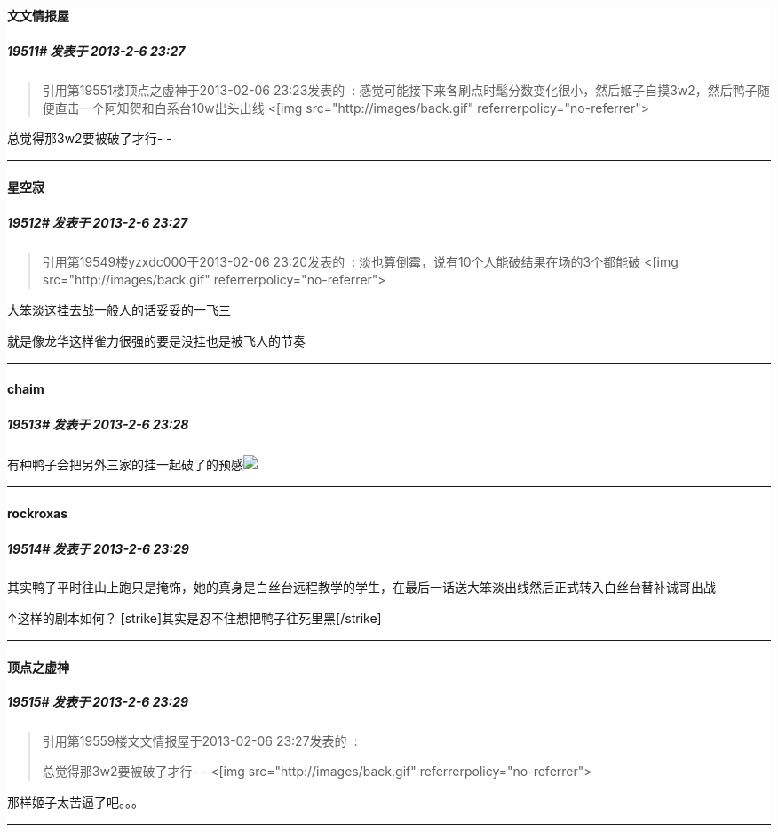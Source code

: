 ####  文文情报屋  
##### 19511#       发表于 2013-2-6 23:27


<blockquote>引用第19551楼顶点之虚神于2013-02-06 23:23发表的  :
感觉可能接下来各刷点时髦分数变化很小，然后姬子自摸3w2，然后鸭子随便直击一个阿知贺和白系台10w出头出线 <[img src="http://images/back.gif" referrerpolicy="no-referrer"></blockquote>
总觉得那3w2要被破了才行- -


-----

####  星空寂  
##### 19512#       发表于 2013-2-6 23:27


<blockquote>引用第19549楼yzxdc000于2013-02-06 23:20发表的  :
淡也算倒霉，说有10个人能破结果在场的3个都能破 <[img src="http://images/back.gif" referrerpolicy="no-referrer"></blockquote>大笨淡这挂去战一般人的话妥妥的一飞三

就是像龙华这样雀力很强的要是没挂也是被飞人的节奏


-----

####  chaim  
##### 19513#       发表于 2013-2-6 23:28


有种鸭子会把另外三家的挂一起破了的预感<img src="https://static.saraba1st.com/image/smiley/face/179.gif" referrerpolicy="no-referrer">


-----

####  rockroxas  
##### 19514#       发表于 2013-2-6 23:29


其实鸭子平时往山上跑只是掩饰，她的真身是白丝台远程教学的学生，在最后一话送大笨淡出线然后正式转入白丝台替补诚哥出战

↑这样的剧本如何？
[strike]其实是忍不住想把鸭子往死里黑[/strike]


-----

####  顶点之虚神  
##### 19515#       发表于 2013-2-6 23:29


<blockquote>引用第19559楼文文情报屋于2013-02-06 23:27发表的  :


总觉得那3w2要被破了才行- -
<[img src="http://images/back.gif" referrerpolicy="no-referrer"></blockquote>
那样姬子太苦逼了吧。。。


-----
